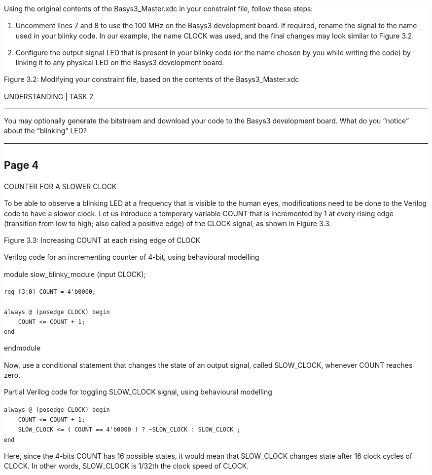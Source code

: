 Using the original contents of the Basys3_Master.xdc in your constraint file, follow these steps:

1. Uncomment lines 7 and 8 to use the 100 MHz on the Basys3 development board. If required, rename the signal to the name
used in your blinky code. In our example, the name CLOCK was used, and the final changes may look similar to Figure 3.2.

2. Configure the output signal LED that is present in your blinky code (or the name chosen by you while writing the code) by
linking it to any physical LED on the Basys3 development board.

Figure 3.2: Modifying your constraint file, based on the contents of the Basys3_Master.xdc

UNDERSTANDING | TASK 2

_________________________________________________________________________________________________

You may optionally generate the bitstream and download your code to the Basys3 development board. What do you
“notice” about the “blinking” LED?

_________________________________________________________________________________________________

## Page 4

COUNTER FOR A SLOWER CLOCK

To be able to observe a blinking LED at a frequency that is visible to the human eyes, modifications need to be done to the Verilog
code to have a slower clock. Let us introduce a temporary variable COUNT that is incremented by 1 at every rising edge (transition
from low to high; also called a positive edge) of the CLOCK signal, as shown in Figure 3.3.

Figure 3.3: Increasing COUNT at each rising edge of CLOCK

Verilog code for an incrementing counter of 4-bit, using behavioural modelling

module slow_blinky_module (input CLOCK);

    reg [3:0] COUNT = 4'b0000;

    always @ (posedge CLOCK) begin
        COUNT <= COUNT + 1;
    end

endmodule

Now, use a conditional statement that changes the state of an output signal, called SLOW_CLOCK, whenever COUNT reaches zero.

Partial Verilog code for toggling SLOW_CLOCK signal, using behavioural modelling

    always @ (posedge CLOCK) begin
        COUNT <= COUNT + 1;
        SLOW_CLOCK <= ( COUNT == 4'b0000 ) ? ~SLOW_CLOCK : SLOW_CLOCK ;
    end

Here, since the 4-bits COUNT has 16 possible states, it would mean that SLOW_CLOCK changes state after 16 clock cycles of CLOCK.
In other words, SLOW_CLOCK is 1/32th the clock speed of CLOCK.
